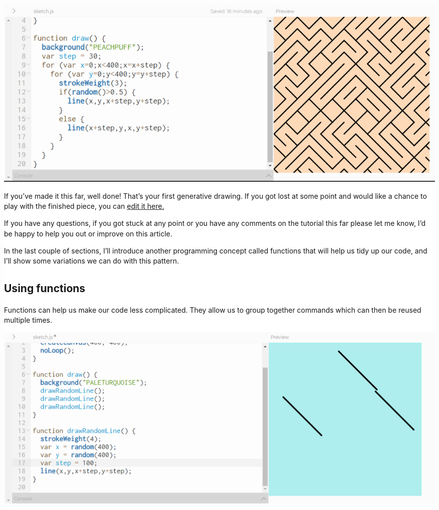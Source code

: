 ![](final-pattern.png)

If you’ve made it this far, well done! That’s your first generative drawing. If you got lost at some point and would like a chance to play with the finished piece, you can [edit it here.](https://editor.p5js.org/PARC6502/sketches/n83M6C3GS)

If you have any questions, if you got stuck at any point or you have any comments on the tutorial this far please let me know, I’d be happy to help you out or improve on this article.

In the last couple of sections, I’ll introduce another programming concept called functions that will help us tidy up our code, and I’ll show some variations we can do with this pattern.

## Using functions

Functions can help us make our code less complicated. They allow us to group together commands which can then be reused multiple times.

![](function-lines.png)
